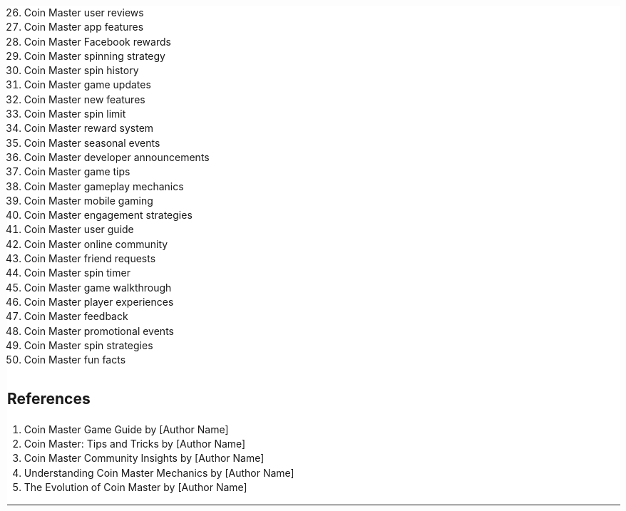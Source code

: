26. Coin Master user reviews
27. Coin Master app features
28. Coin Master Facebook rewards
29. Coin Master spinning strategy
30. Coin Master spin history
31. Coin Master game updates
32. Coin Master new features
33. Coin Master spin limit
34. Coin Master reward system
35. Coin Master seasonal events
36. Coin Master developer announcements
37. Coin Master game tips
38. Coin Master gameplay mechanics
39. Coin Master mobile gaming
40. Coin Master engagement strategies
41. Coin Master user guide
42. Coin Master online community
43. Coin Master friend requests
44. Coin Master spin timer
45. Coin Master game walkthrough
46. Coin Master player experiences
47. Coin Master feedback
48. Coin Master promotional events
49. Coin Master spin strategies
50. Coin Master fun facts

## References

1. Coin Master Game Guide by [Author Name]
2. Coin Master: Tips and Tricks by [Author Name]
3. Coin Master Community Insights by [Author Name]
4. Understanding Coin Master Mechanics by [Author Name]
5. The Evolution of Coin Master by [Author Name]

---